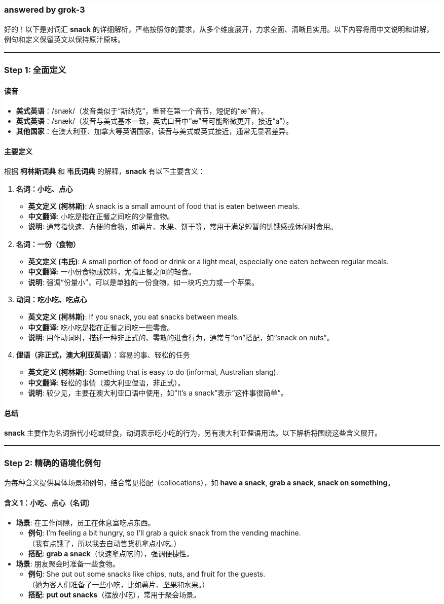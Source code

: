 ### answered by grok-3
好的！以下是对词汇 **snack** 的详细解析，严格按照你的要求，从多个维度展开，力求全面、清晰且实用。以下内容将用中文说明和讲解，例句和定义保留英文以保持原汁原味。

---

### Step 1: 全面定义

#### 读音
- **美式英语**：/snæk/（发音类似于“斯纳克”，重音在第一个音节，短促的“æ”音）。
- **英式英语**：/snæk/（发音与美式基本一致，英式口音中“æ”音可能略微更开，接近“a”）。
- **其他国家**：在澳大利亚、加拿大等英语国家，读音与美式或英式接近，通常无显著差异。

#### 主要定义
根据 **柯林斯词典** 和 **韦氏词典** 的解释，**snack** 有以下主要含义：

1. **名词：小吃、点心**
   - **英文定义 (柯林斯)**: A snack is a small amount of food that is eaten between meals.
   - **中文翻译**: 小吃是指在正餐之间吃的少量食物。
   - **说明**: 通常指快速、方便的食物，如薯片、水果、饼干等，常用于满足短暂的饥饿感或休闲时食用。

2. **名词：一份（食物）**
   - **英文定义 (韦氏)**: A small portion of food or drink or a light meal, especially one eaten between regular meals.
   - **中文翻译**: 一小份食物或饮料，尤指正餐之间的轻食。
   - **说明**: 强调“份量小”，可以是单独的一份食物，如一块巧克力或一个苹果。

3. **动词：吃小吃、吃点心**
   - **英文定义 (柯林斯)**: If you snack, you eat snacks between meals.
   - **中文翻译**: 吃小吃是指在正餐之间吃一些零食。
   - **说明**: 用作动词时，描述一种非正式的、零散的进食行为，通常与“on”搭配，如“snack on nuts”。

4. **俚语（非正式，澳大利亚英语）**：容易的事、轻松的任务
   - **英文定义 (柯林斯)**: Something that is easy to do (informal, Australian slang).
   - **中文翻译**: 轻松的事情（澳大利亚俚语，非正式）。
   - **说明**: 较少见，主要在澳大利亚口语中使用，如“It’s a snack”表示“这件事很简单”。

#### 总结
**snack** 主要作为名词指代小吃或轻食，动词表示吃小吃的行为，另有澳大利亚俚语用法。以下解析将围绕这些含义展开。

---

### Step 2: 精确的语境化例句

为每种含义提供具体场景和例句，结合常见搭配（collocations），如 **have a snack**, **grab a snack**, **snack on something**。

#### 含义 1：小吃、点心（名词）
- **场景**: 在工作间隙，员工在休息室吃点东西。
  - **例句**: I’m feeling a bit hungry, so I’ll grab a quick snack from the vending machine.  
    （我有点饿了，所以我去自动售货机拿点小吃。）
  - **搭配**: **grab a snack**（快速拿点吃的），强调便捷性。
- **场景**: 朋友聚会时准备一些食物。
  - **例句**: She put out some snacks like chips, nuts, and fruit for the guests.  
    （她为客人们准备了一些小吃，比如薯片、坚果和水果。）
  - **搭配**: **put out snacks**（摆放小吃），常用于聚会场景。
